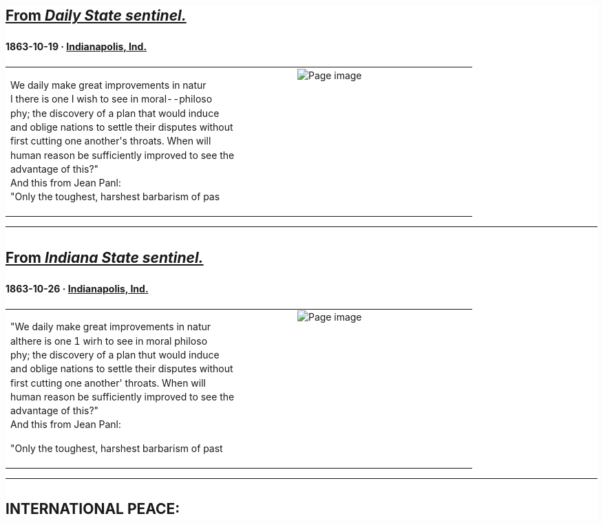 
## [From _Daily State sentinel._](https://www.loc.gov/resource/sn82015683/1863-10-19/ed-1/?sp=2)

#### 1863-10-19 &middot; [Indianapolis, Ind.](http://dbpedia.org/resource/Indianapolis)

<table style="width: 100%;"><tr><td style="width: 50%">

  
We daily make great improvements in natur  
I there is one I wish to see in moral--philoso  
phy; the discovery of a plan that would induce  
and oblige nations to settle their disputes without  
first cutting one another&#x27;s throats. When will  
human reason be sufficiently improved to see the  
advantage of this?&quot;  
And this from Jean Panl:  
&quot;Only the toughest, harshest barbarism of pas
</td><td style="width: 50%; max-height: 75%; margin: auto; display: block;">
<img alt="Page image" src="https://tile.loc.gov/image-services/iiif/service:ndnp:in:batch_in_england_ver02:data:sn82015683:00200295729:1863101901:0386/pct:29.523588733047408,68.18661971830986,12.344963486727716,3.8380281690140845/!600,600/0/default.jpg"/>
</td>
</tr></table>

---

## [From _Indiana State sentinel._](https://www.loc.gov/resource/sn82014306/1863-10-26/ed-1/?sp=1)

#### 1863-10-26 &middot; [Indianapolis, Ind.](http://dbpedia.org/resource/Indianapolis)

<table style="width: 100%;"><tr><td style="width: 50%">

  
&quot;We daily make great improvements in natur­  
althere is one 1 wirh to see in moral philoso­  
phy; the discovery of a plan thut would induce  
and oblige nations to settle their disputes without  
first cutting one another&#x27; throats. When will  
human reason be sufficiently improved to see the  
advantage of this?&quot;  
And this from Jean Panl:  
  
&quot;Only the toughest, harshest barbarism of past
</td><td style="width: 50%; max-height: 75%; margin: auto; display: block;">
<img alt="Page image" src="https://tile.loc.gov/image-services/iiif/service:ndnp:in:batch_in_hoosier_ver01:data:sn82014306:00202191630:1863102601:0193/pct:19.725260069351826,20.753397282174262,12.243264870632169,3.7470023980815346/!600,600/0/default.jpg"/>
</td>
</tr></table>

---

## INTERNATIONAL PEACE:
